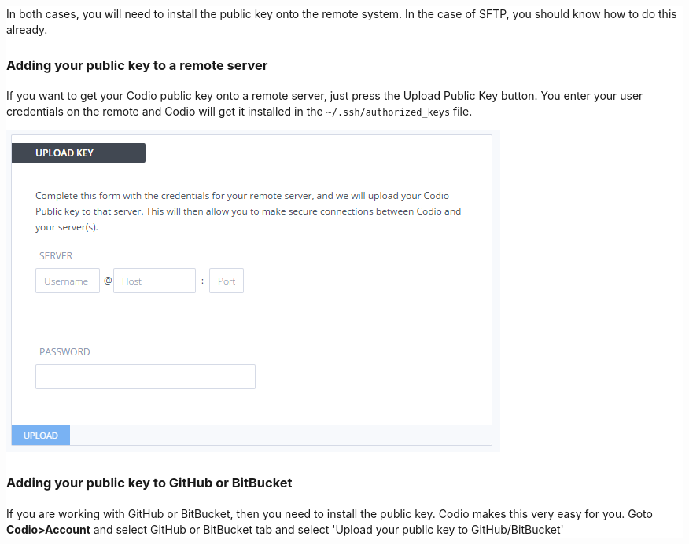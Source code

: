 In both cases, you will need to install the public key onto the remote system. In the case of SFTP, you should know how to do this already.

### Adding your public key to a remote server
If you want to get your Codio public key onto a remote server, just press the Upload Public Key button. You enter your user credentials on the remote and Codio will get it installed in the `~/.ssh/authorized_keys` file.

![authtoken](/img/prefs-account-ssh-dialog.png)

### Adding your public key to GitHub or BitBucket
If you are working with GitHub or BitBucket, then you need to install the public key. Codio makes this very easy for you. Goto **Codio>Account** and select GitHub or BitBucket tab and select 'Upload your public key to GitHub/BitBucket'
